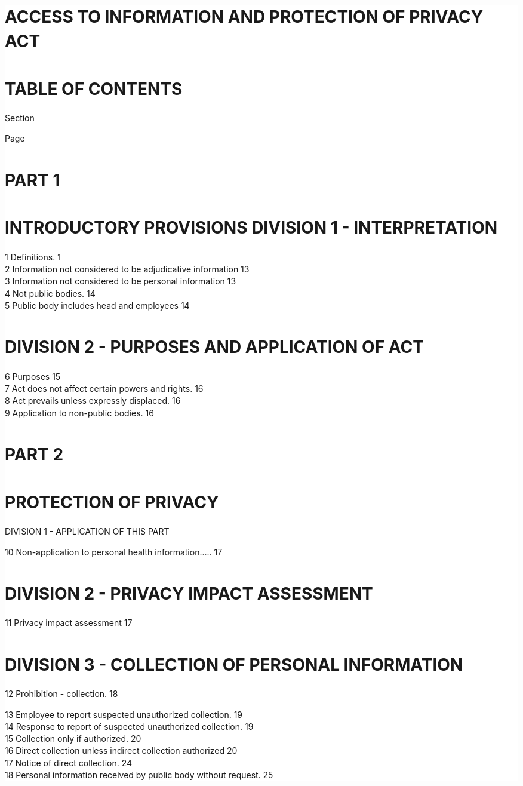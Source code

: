 # ACCESS TO INFORMATION AND PROTECTION OF PRIVACY ACT

# TABLE OF CONTENTS

Section

Page

# PART 1

# INTRODUCTORY PROVISIONS DIVISION 1 - INTERPRETATION

1 Definitions. 1  
2 Information not considered to be adjudicative information 13  
3 Information not considered to be personal information 13  
4 Not public bodies. 14  
5 Public body includes head and employees 14

# DIVISION 2 - PURPOSES AND APPLICATION OF ACT

6 Purposes 15  
7 Act does not affect certain powers and rights. 16  
8 Act prevails unless expressly displaced. 16  
9 Application to non-public bodies. 16

# PART 2

# PROTECTION OF PRIVACY
DIVISION 1 - APPLICATION OF THIS PART

10 Non-application to personal health information..... 17

# DIVISION 2 - PRIVACY IMPACT ASSESSMENT

11 Privacy impact assessment 17

# DIVISION 3 - COLLECTION OF PERSONAL INFORMATION

12 Prohibition - collection. 18

13 Employee to report suspected unauthorized collection. 19  
14 Response to report of suspected unauthorized collection. 19  
15 Collection only if authorized. 20  
16 Direct collection unless indirect collection authorized 20  
17 Notice of direct collection. 24  
18 Personal information received by public body without request. 25
